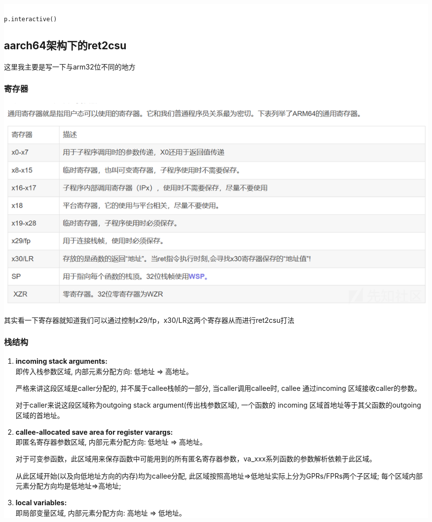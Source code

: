 ```plain

p.interactive()
```

## aarch64架构下的ret2csu

这里我主要是写一下与arm32位不同的地方

### 寄存器

[![](assets/1701612270-87f3622a5735244f490c430bc103aeec.png)](https://xzfile.aliyuncs.com/media/upload/picture/20230723200534-3aaa3634-2951-1.png)

其实看一下寄存器就知道我们可以通过控制x29/fp，x30/LR这两个寄存器从而进行ret2csu打法

### 栈结构

1.  **incoming stack arguments:**  
    即传入栈参数区域, 内部元素分配方向: 低地址 => 高地址。
    
    严格来讲这段区域是caller分配的, 并不属于callee栈帧的一部分, 当caller调用callee时, callee 通过incoming 区域接收caller的参数。
    
    对于caller来说这段区域称为outgoing stack argument(传出栈参数区域), 一个函数的 incoming 区域首地址等于其父函数的outgoing 区域的首地址。
    
2.  **callee-allocated save area for register varargs:**  
    即匿名寄存器参数区域, 内部元素分配方向: 低地址 => 高地址。
    
    对于可变参函数，此区域用来保存函数中可能用到的所有匿名寄存器参数，va\_xxx系列函数的参数解析依赖于此区域。
    
    从此区域开始(以及向低地址方向的内存)均为callee分配, 此区域按照高地址=>低地址实际上分为GPRs/FPRs两个子区域; 每个区域内部元素分配方向均是低地址=>高地址;
    
3.  **local variables:**  
    即局部变量区域, 内部元素分配方向: 高地址 => 低地址。
    